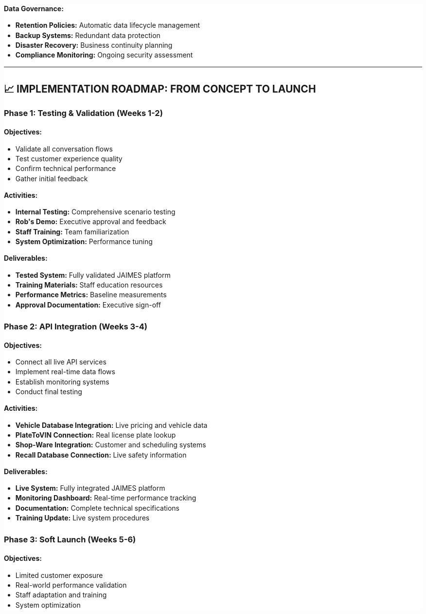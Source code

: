 **Data Governance:**
- **Retention Policies:** Automatic data lifecycle management
- **Backup Systems:** Redundant data protection
- **Disaster Recovery:** Business continuity planning
- **Compliance Monitoring:** Ongoing security assessment

---

## **📈 IMPLEMENTATION ROADMAP: FROM CONCEPT TO LAUNCH**

### **Phase 1: Testing & Validation (Weeks 1-2)**

**Objectives:**
- Validate all conversation flows
- Test customer experience quality
- Confirm technical performance
- Gather initial feedback

**Activities:**
- **Internal Testing:** Comprehensive scenario testing
- **Rob's Demo:** Executive approval and feedback
- **Staff Training:** Team familiarization
- **System Optimization:** Performance tuning

**Deliverables:**
- **Tested System:** Fully validated JAIMES platform
- **Training Materials:** Staff education resources
- **Performance Metrics:** Baseline measurements
- **Approval Documentation:** Executive sign-off

### **Phase 2: API Integration (Weeks 3-4)**

**Objectives:**
- Connect all live API services
- Implement real-time data flows
- Establish monitoring systems
- Conduct final testing

**Activities:**
- **Vehicle Database Integration:** Live pricing and vehicle data
- **PlateToVIN Connection:** Real license plate lookup
- **Shop-Ware Integration:** Customer and scheduling systems
- **Recall Database Connection:** Live safety information

**Deliverables:**
- **Live System:** Fully integrated JAIMES platform
- **Monitoring Dashboard:** Real-time performance tracking
- **Documentation:** Complete technical specifications
- **Training Update:** Live system procedures

### **Phase 3: Soft Launch (Weeks 5-6)**

**Objectives:**
- Limited customer exposure
- Real-world performance validation
- Staff adaptation and training
- System optimization
